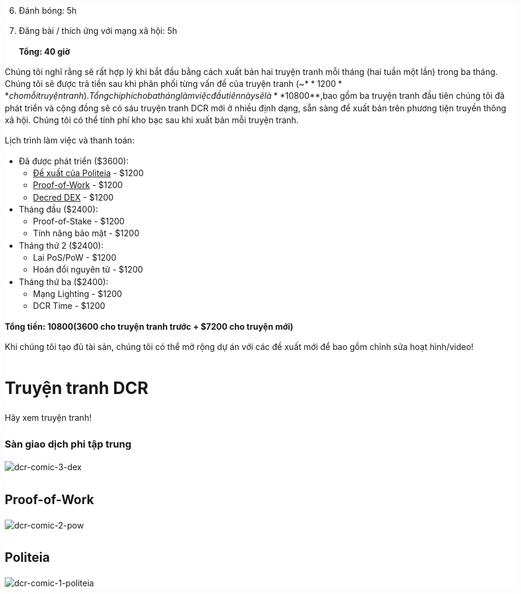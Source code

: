 6. Đánh bóng: 5h

7. Đăng bài / thích ứng với mạng xã hội: 5h

   **Tổng: 40 giờ**

Chúng tôi nghĩ rằng sẽ rất hợp lý khi bắt đầu bằng cách xuất bản hai truyện tranh mỗi tháng (hai tuần một lần) trong ba tháng. Chúng tôi sẽ được trả tiền sau khi phân phối từng vấn đề của truyện tranh (~$**1200** cho mỗi truyện tranh). Tổng chi phí cho ba tháng làm việc đầu tiên này sẽ là **$10800**,bao gồm ba truyện tranh đầu tiên chúng tôi đã phát triển và cộng đồng sẽ có sáu truyện tranh DCR mới ở nhiều định dạng, sẵn sàng để xuất bản trên phương tiện truyền thông xã hội. Chúng tôi có thể tính phí kho bạc sau khi xuất bản mỗi truyện tranh.

Lịch trình làm việc và thanh toán:

- Đã được phát triển ($3600):
  - [Đề xuất của Politeia](https://raw.githubusercontent.com/pLabarta/dcrwebcomic/master/01%20-%20The%20way%20of%20the%20Contractor/Images/en/comic1.png) - $1200
  - [Proof-of-Work](https://raw.githubusercontent.com/pLabarta/dcrwebcomic/master/02%20-%20Proof-of-Work%2C%20explained/Images/en/comic2.png) - $1200
  - [Decred DEX](https://raw.githubusercontent.com/pLabarta/dcrwebcomic/master/03%20-%20DEX/Images/en/comic3.png) - $1200
- Tháng đầu ($2400):
  - Proof-of-Stake - $1200
  - Tính năng bảo mật - $1200
- Tháng thứ 2 ($2400):
  - Lai PoS/PoW - $1200
  - Hoán đổi nguyên tử - $1200
- Tháng thứ ba ($2400):
  - Mạng Lighting - $1200
  - DCR Time - $1200

**Tổng tiền: $10800 ($3600 cho truyện tranh trước + $7200 cho truyện mới)**

Khi chúng tôi tạo đủ tài sản, chúng tôi có thể mở rộng dự án với các đề xuất mới để bao gồm chỉnh sửa hoạt hình/video!





# Truyện tranh DCR

Hãy xem truyện tranh!

### Sàn giao dịch phi tập trung

![dcr-comic-3-dex](https://raw.githubusercontent.com/pLabarta/dcrwebcomic/master/03%20-%20DEX/Images/en/comic3.png)



## Proof-of-Work

![dcr-comic-2-pow](https://raw.githubusercontent.com/pLabarta/dcrwebcomic/master/02%20-%20Proof-of-Work%2C%20explained/Images/en/comic2.png)



## Politeia

![dcr-comic-1-politeia](https://raw.githubusercontent.com/pLabarta/dcrwebcomic/master/01%20-%20The%20way%20of%20the%20Contractor/Images/en/comic1.png)
